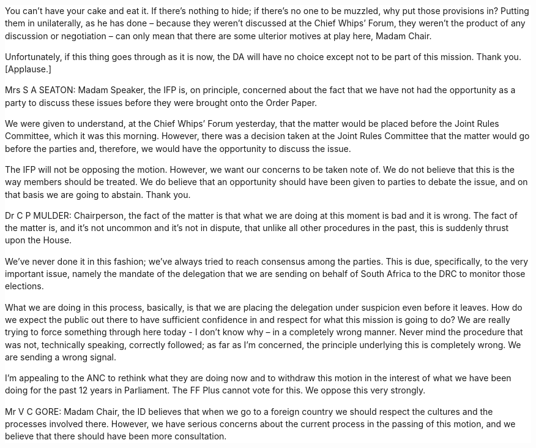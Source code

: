You can’t have your cake and eat it. If there’s nothing to hide; if there’s
no one to be muzzled, why put those provisions in? Putting them in
unilaterally, as he has done – because they weren’t discussed at the Chief
Whips’ Forum, they weren’t the product of any discussion or negotiation –
can only mean that there are some ulterior motives at play here, Madam
Chair.

Unfortunately, if this thing goes through as it is now, the DA will have no
choice except not to be part of this mission. Thank you. [Applause.]

Mrs S A SEATON: Madam Speaker, the IFP is, on principle, concerned about
the fact that we have not had the opportunity as a party to discuss these
issues before they were brought onto the Order Paper.

We were given to understand, at the Chief Whips’ Forum yesterday, that the
matter would be placed before the Joint Rules Committee, which it was this
morning. However, there was a decision taken at the Joint Rules Committee
that the matter would go before the parties and, therefore, we would have
the opportunity to discuss the issue.

The IFP will not be opposing the motion. However, we want our concerns to
be taken note of. We do not believe that this is the way members should be
treated. We do believe that an opportunity should have been given to
parties to debate the issue, and on that basis we are going to abstain.
Thank you.

Dr C P MULDER: Chairperson, the fact of the matter is that what we are
doing at this moment is bad and it is wrong. The fact of the matter is, and
it’s not uncommon and it’s not in dispute, that unlike all other procedures
in the past, this is suddenly thrust upon the House.

We’ve never done it in this fashion; we’ve always tried to reach consensus
among the parties. This is due, specifically, to the very important issue,
namely the mandate of the delegation that we are sending on behalf of South
Africa to the DRC to monitor those elections.

What we are doing in this process, basically, is that we are placing the
delegation under suspicion even before it leaves. How do we expect the
public out there to have sufficient confidence in and respect for what this
mission is going to do? We are really trying to force something through
here today - I don’t know why – in a completely wrong manner. Never mind
the procedure that was not, technically speaking, correctly followed; as
far as I’m concerned, the principle underlying this is completely wrong. We
are sending a wrong signal.

I’m appealing to the ANC to rethink what they are doing now and to withdraw
this motion in the interest of what we have been doing for the past 12
years in Parliament. The FF Plus cannot vote for this. We oppose this very
strongly.

Mr V C GORE: Madam Chair, the ID believes that when we go to a foreign
country we should respect the cultures and the processes involved there.
However, we have serious concerns about the current process in the passing
of this motion, and we believe that there should have been more
consultation.
